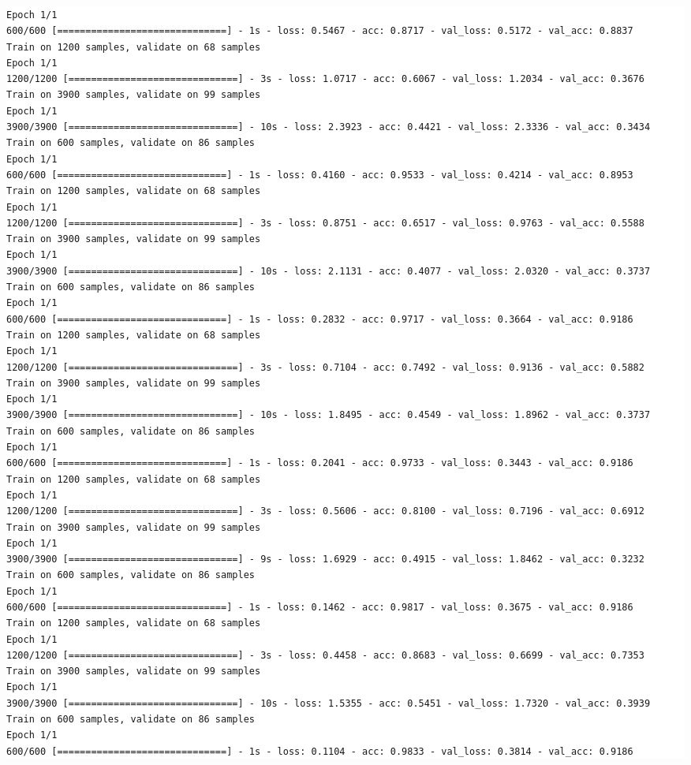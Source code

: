 ```
Epoch 1/1
600/600 [==============================] - 1s - loss: 0.5467 - acc: 0.8717 - val_loss: 0.5172 - val_acc: 0.8837
Train on 1200 samples, validate on 68 samples
Epoch 1/1
1200/1200 [==============================] - 3s - loss: 1.0717 - acc: 0.6067 - val_loss: 1.2034 - val_acc: 0.3676
Train on 3900 samples, validate on 99 samples
Epoch 1/1
3900/3900 [==============================] - 10s - loss: 2.3923 - acc: 0.4421 - val_loss: 2.3336 - val_acc: 0.3434
Train on 600 samples, validate on 86 samples
Epoch 1/1
600/600 [==============================] - 1s - loss: 0.4160 - acc: 0.9533 - val_loss: 0.4214 - val_acc: 0.8953
Train on 1200 samples, validate on 68 samples
Epoch 1/1
1200/1200 [==============================] - 3s - loss: 0.8751 - acc: 0.6517 - val_loss: 0.9763 - val_acc: 0.5588
Train on 3900 samples, validate on 99 samples
Epoch 1/1
3900/3900 [==============================] - 10s - loss: 2.1131 - acc: 0.4077 - val_loss: 2.0320 - val_acc: 0.3737
Train on 600 samples, validate on 86 samples
Epoch 1/1
600/600 [==============================] - 1s - loss: 0.2832 - acc: 0.9717 - val_loss: 0.3664 - val_acc: 0.9186
Train on 1200 samples, validate on 68 samples
Epoch 1/1
1200/1200 [==============================] - 3s - loss: 0.7104 - acc: 0.7492 - val_loss: 0.9136 - val_acc: 0.5882
Train on 3900 samples, validate on 99 samples
Epoch 1/1
3900/3900 [==============================] - 10s - loss: 1.8495 - acc: 0.4549 - val_loss: 1.8962 - val_acc: 0.3737
Train on 600 samples, validate on 86 samples
Epoch 1/1
600/600 [==============================] - 1s - loss: 0.2041 - acc: 0.9733 - val_loss: 0.3443 - val_acc: 0.9186
Train on 1200 samples, validate on 68 samples
Epoch 1/1
1200/1200 [==============================] - 3s - loss: 0.5606 - acc: 0.8100 - val_loss: 0.7196 - val_acc: 0.6912
Train on 3900 samples, validate on 99 samples
Epoch 1/1
3900/3900 [==============================] - 9s - loss: 1.6929 - acc: 0.4915 - val_loss: 1.8462 - val_acc: 0.3232
Train on 600 samples, validate on 86 samples
Epoch 1/1
600/600 [==============================] - 1s - loss: 0.1462 - acc: 0.9817 - val_loss: 0.3675 - val_acc: 0.9186
Train on 1200 samples, validate on 68 samples
Epoch 1/1
1200/1200 [==============================] - 3s - loss: 0.4458 - acc: 0.8683 - val_loss: 0.6699 - val_acc: 0.7353
Train on 3900 samples, validate on 99 samples
Epoch 1/1
3900/3900 [==============================] - 10s - loss: 1.5355 - acc: 0.5451 - val_loss: 1.7320 - val_acc: 0.3939
Train on 600 samples, validate on 86 samples
Epoch 1/1
600/600 [==============================] - 1s - loss: 0.1104 - acc: 0.9833 - val_loss: 0.3814 - val_acc: 0.9186
```